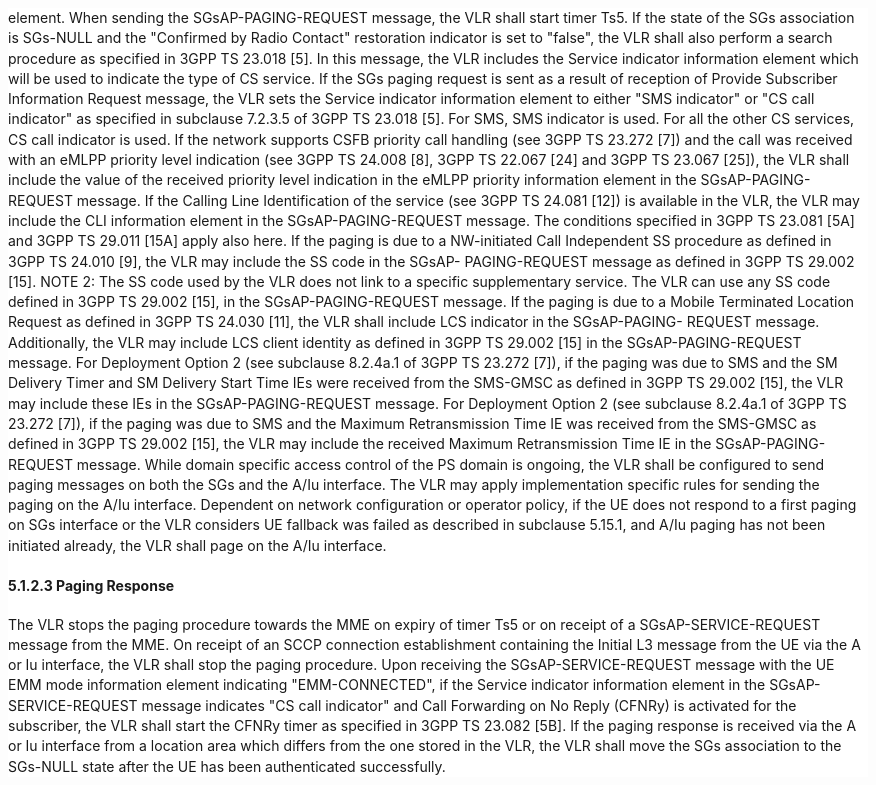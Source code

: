 element. When sending the SGsAP-PAGING-REQUEST message, the VLR shall start
timer Ts5.
If the state of the SGs association is SGs-NULL and the \"Confirmed by Radio
Contact\" restoration indicator is set to \"false\", the VLR shall also
perform a search procedure as specified in 3GPP TS 23.018 [5].
In this message, the VLR includes the Service indicator information element
which will be used to indicate the type of CS service. If the SGs paging
request is sent as a result of reception of Provide Subscriber Information
Request message, the VLR sets the Service indicator information element to
either \"SMS indicator\" or \"CS call indicator\" as specified in subclause
7.2.3.5 of 3GPP TS 23.018 [5]. For SMS, SMS indicator is used. For all the
other CS services, CS call indicator is used.
If the network supports CSFB priority call handling (see 3GPP TS 23.272 [7])
and the call was received with an eMLPP priority level indication (see 3GPP TS
24.008 [8], 3GPP TS 22.067 [24] and 3GPP TS 23.067 [25]), the VLR shall
include the value of the received priority level indication in the eMLPP
priority information element in the SGsAP-PAGING-REQUEST message.
If the Calling Line Identification of the service (see 3GPP TS 24.081 [12]) is
available in the VLR, the VLR may include the CLI information element in the
SGsAP-PAGING-REQUEST message. The conditions specified in 3GPP TS 23.081 [5A]
and 3GPP TS 29.011 [15A] apply also here.
If the paging is due to a NW-initiated Call Independent SS procedure as
defined in 3GPP TS 24.010 [9], the VLR may include the SS code in the SGsAP-
PAGING-REQUEST message as defined in 3GPP TS 29.002 [15].
NOTE 2: The SS code used by the VLR does not link to a specific supplementary
service. The VLR can use any SS code defined in 3GPP TS 29.002 [15], in the
SGsAP-PAGING-REQUEST message.
If the paging is due to a Mobile Terminated Location Request as defined in
3GPP TS 24.030 [11], the VLR shall include LCS indicator in the SGsAP-PAGING-
REQUEST message. Additionally, the VLR may include LCS client identity as
defined in 3GPP TS 29.002 [15] in the SGsAP-PAGING-REQUEST message.
For Deployment Option 2 (see subclause 8.2.4a.1 of 3GPP TS 23.272 [7]), if the
paging was due to SMS and the SM Delivery Timer and SM Delivery Start Time IEs
were received from the SMS-GMSC as defined in 3GPP TS 29.002 [15], the VLR may
include these IEs in the SGsAP-PAGING-REQUEST message.
For Deployment Option 2 (see subclause 8.2.4a.1 of 3GPP TS 23.272 [7]), if the
paging was due to SMS and the Maximum Retransmission Time IE was received from
the SMS-GMSC as defined in 3GPP TS 29.002 [15], the VLR may include the
received Maximum Retransmission Time IE in the SGsAP-PAGING-REQUEST message.
While domain specific access control of the PS domain is ongoing, the VLR
shall be configured to send paging messages on both the SGs and the A/Iu
interface.
The VLR may apply implementation specific rules for sending the paging on the
A/Iu interface. Dependent on network configuration or operator policy, if the
UE does not respond to a first paging on SGs interface or the VLR considers UE
fallback was failed as described in subclause 5.15.1, and A/Iu paging has not
been initiated already, the VLR shall page on the A/Iu interface.
#### 5.1.2.3 Paging Response
The VLR stops the paging procedure towards the MME on expiry of timer Ts5 or
on receipt of a SGsAP-SERVICE-REQUEST message from the MME.
On receipt of an SCCP connection establishment containing the Initial L3
message from the UE via the A or Iu interface, the VLR shall stop the paging
procedure.
Upon receiving the SGsAP-SERVICE-REQUEST message with the UE EMM mode
information element indicating \"EMM-CONNECTED\", if the Service indicator
information element in the SGsAP-SERVICE-REQUEST message indicates \"CS call
indicator\" and Call Forwarding on No Reply (CFNRy) is activated for the
subscriber, the VLR shall start the CFNRy timer as specified in 3GPP TS 23.082
[5B].
If the paging response is received via the A or Iu interface from a location
area which differs from the one stored in the VLR, the VLR shall move the SGs
association to the SGs-NULL state after the UE has been authenticated
successfully.